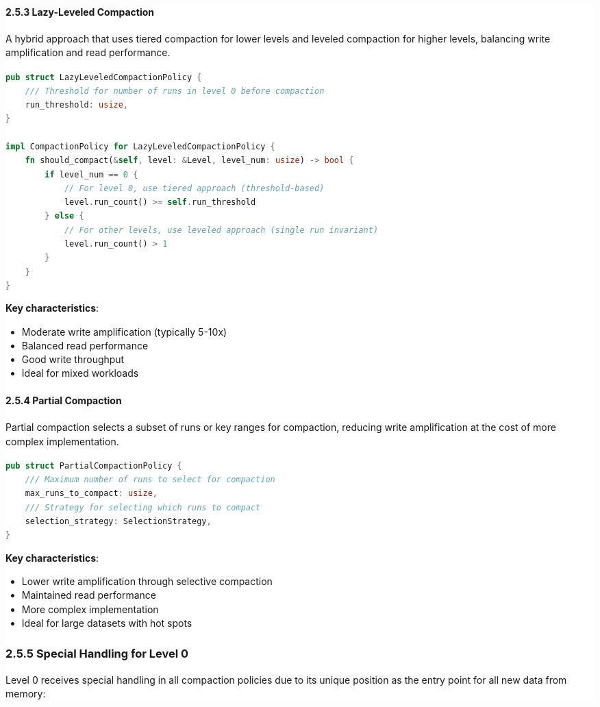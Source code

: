 #### 2.5.3 Lazy-Leveled Compaction

A hybrid approach that uses tiered compaction for lower levels and leveled compaction for higher levels, balancing write amplification and read performance.

```rust
pub struct LazyLeveledCompactionPolicy {
    /// Threshold for number of runs in level 0 before compaction
    run_threshold: usize,
}

impl CompactionPolicy for LazyLeveledCompactionPolicy {
    fn should_compact(&self, level: &Level, level_num: usize) -> bool {
        if level_num == 0 {
            // For level 0, use tiered approach (threshold-based)
            level.run_count() >= self.run_threshold
        } else {
            // For other levels, use leveled approach (single run invariant)
            level.run_count() > 1
        }
    }
}
```

**Key characteristics**:
- Moderate write amplification (typically 5-10x)
- Balanced read performance
- Good write throughput
- Ideal for mixed workloads

#### 2.5.4 Partial Compaction

Partial compaction selects a subset of runs or key ranges for compaction, reducing write amplification at the cost of more complex implementation.

```rust
pub struct PartialCompactionPolicy {
    /// Maximum number of runs to select for compaction
    max_runs_to_compact: usize,
    /// Strategy for selecting which runs to compact
    selection_strategy: SelectionStrategy,
}
```

**Key characteristics**:
- Lower write amplification through selective compaction
- Maintained read performance
- More complex implementation
- Ideal for large datasets with hot spots

### 2.5.5 Special Handling for Level 0

Level 0 receives special handling in all compaction policies due to its unique position as the entry point for all new data from memory:

